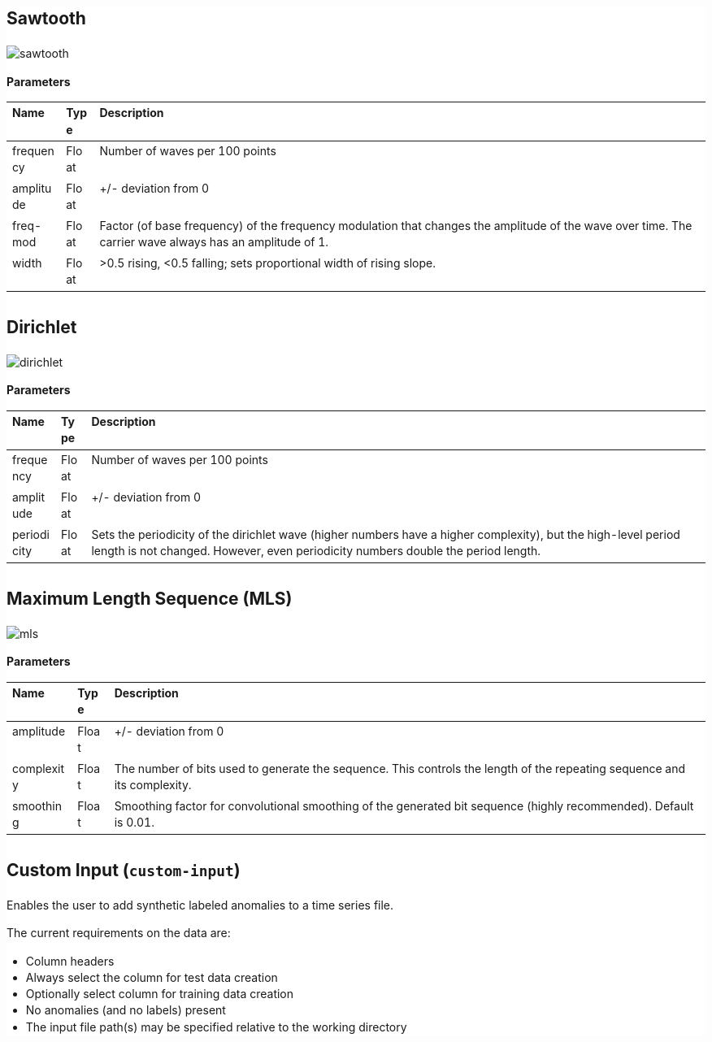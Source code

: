 ## Sawtooth

![sawtooth](images/sawtooth.png)

**Parameters**

| Name      | Type  | Description                                                                                                                                             |
|:----------|:------|:--------------------------------------------------------------------------------------------------------------------------------------------------------|
| frequency | Float | Number of waves per 100 points                                                                                                                          |
| amplitude | Float | +/- deviation from 0                                                                                                                                    |
| freq-mod  | Float | Factor (of base frequency) of the frequency modulation that changes the amplitude of the wave over time. The carrier wave always has an amplitude of 1. |
| width     | Float | >0.5 rising, <0.5 falling; sets proportional width of rising slope.                                                                                     |

## Dirichlet

![dirichlet](images/dirichlet.png)

**Parameters**

| Name        | Type  | Description                                                                                                                                                                                        |
|:------------|:------|:---------------------------------------------------------------------------------------------------------------------------------------------------------------------------------------------------|
| frequency   | Float | Number of waves per 100 points                                                                                                                                                                     |
| amplitude   | Float | +/- deviation from 0                                                                                                                                                                               |
| periodicity | Float | Sets the periodicity of the dirichlet wave (higher numbers have a higher complexity), but the high-level period length is not changed. However, even periodicity numbers double the period length. |

## Maximum Length Sequence (MLS)

![mls](images/mls.png)

**Parameters**

| Name        | Type  | Description                                                                                                              |
|:------------|:------|:-------------------------------------------------------------------------------------------------------------------------|
| amplitude   | Float | +/- deviation from 0                                                                                                     |
| complexity  | Float | The number of bits used to generate the sequence. This controls the length of the repeating sequence and its complexity. |
| smoothing   | Float | Smoothing factor for convolutional smoothing of the generated bit sequence (highly recommended). Default is 0.01.        |

## Custom Input (`custom-input`)

Enables the user to add synthetic labeled anomalies to a time series file.

The current requirements on the data are:

* Column headers
* Always select the column for test data creation
* Optionally select column for training data creation
* No anomalies (and no labels) present
* The input file path(s) may be specified relative to the working directory
